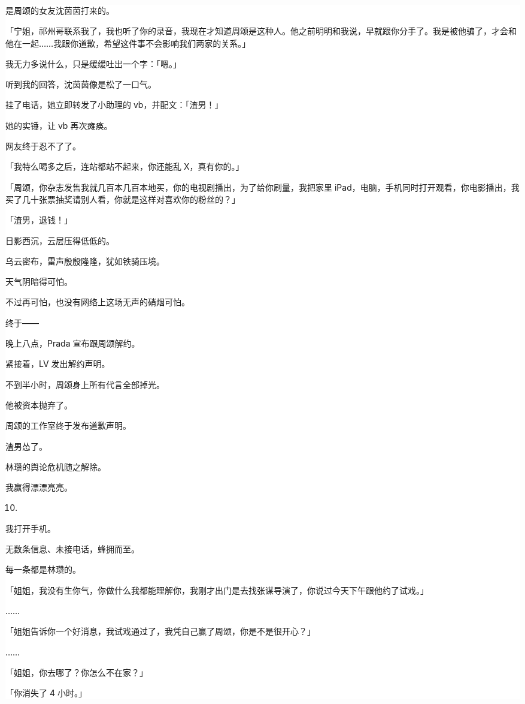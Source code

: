 是周颂的女友沈茵茵打来的。

「宁姐，祁州哥联系我了，我也听了你的录音，我现在才知道周颂是这种人。他之前明明和我说，早就跟你分手了。我是被他骗了，才会和他在一起……我跟你道歉，希望这件事不会影响我们两家的关系。」

我无力多说什么，只是缓缓吐出一个字：「嗯。」

听到我的回答，沈茵茵像是松了一口气。

挂了电话，她立即转发了小助理的 vb，并配文：「渣男！」

她的实锤，让 vb 再次瘫痪。

网友终于忍不了了。

「我特么喝多之后，连站都站不起来，你还能乱 X，真有你的。」

「周颂，你杂志发售我就几百本几百本地买，你的电视剧播出，为了给你刷量，我把家里 iPad，电脑，手机同时打开观看，你电影播出，我买了几十张票抽奖请别人看，你就是这样对喜欢你的粉丝的？」

「渣男，退钱！」

日影西沉，云层压得低低的。

乌云密布，雷声殷殷隆隆，犹如铁骑压境。

天气阴暗得可怕。

不过再可怕，也没有网络上这场无声的硝烟可怕。

终于——

晚上八点，Prada 宣布跟周颂解约。

紧接着，LV 发出解约声明。

不到半小时，周颂身上所有代言全部掉光。

他被资本抛弃了。

周颂的工作室终于发布道歉声明。

渣男怂了。

林瓒的舆论危机随之解除。

我赢得漂漂亮亮。

10.

我打开手机。

无数条信息、未接电话，蜂拥而至。

每一条都是林瓒的。

「姐姐，我没有生你气，你做什么我都能理解你，我刚才出门是去找张谋导演了，你说过今天下午跟他约了试戏。」

……

「姐姐告诉你一个好消息，我试戏通过了，我凭自己赢了周颂，你是不是很开心？」

……

「姐姐，你去哪了？你怎么不在家？」

「你消失了 4 小时。」
